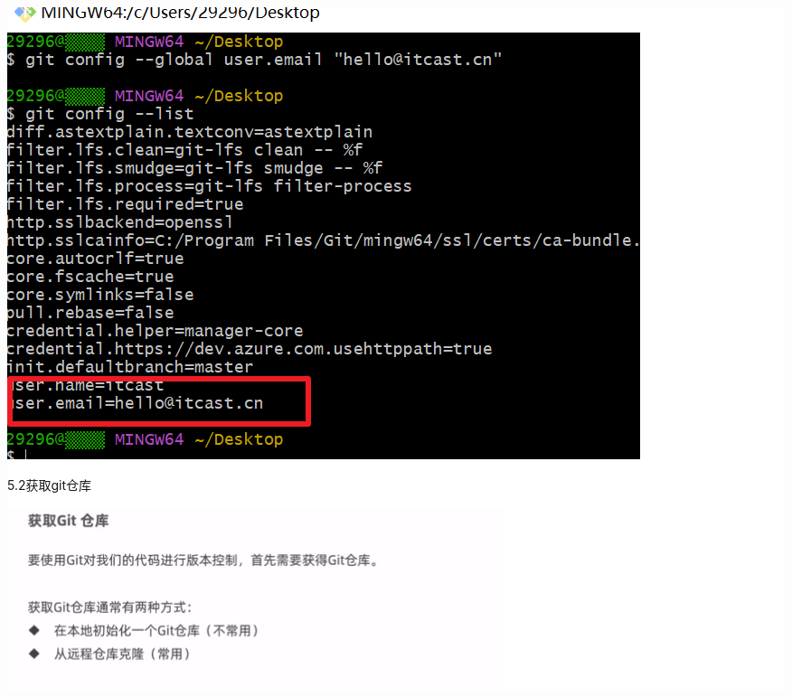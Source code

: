 
![1670164833786](记录笔记.assets/1670164833786.png)

5.2获取git仓库

![1670164868285](记录笔记.assets/1670164868285.png)


